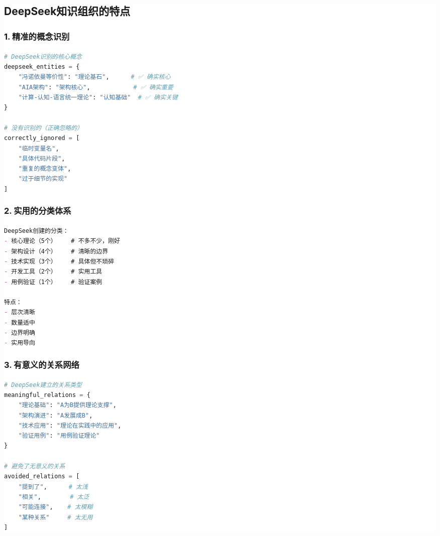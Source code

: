 ## DeepSeek知识组织的特点

### 1. 精准的概念识别

```python
# DeepSeek识别的核心概念
deepseek_entities = {
    "冯诺依曼等价性": "理论基石",      # ✅ 确实核心
    "AIA架构": "架构核心",            # ✅ 确实重要
    "计算-认知-语言统一理论": "认知基础"  # ✅ 确实关键
}

# 没有识别的（正确忽略的）
correctly_ignored = [
    "临时变量名",
    "具体代码片段",
    "重复的概念变体",
    "过于细节的实现"
]
```

### 2. 实用的分类体系

```markdown
DeepSeek创建的分类：
- 核心理论（5个）    # 不多不少，刚好
- 架构设计（4个）    # 清晰的边界
- 技术实现（3个）    # 具体但不琐碎
- 开发工具（2个）    # 实用工具
- 用例验证（1个）    # 验证案例

特点：
- 层次清晰
- 数量适中
- 边界明确
- 实用导向
```

### 3. 有意义的关系网络

```python
# DeepSeek建立的关系类型
meaningful_relations = {
    "理论基础": "A为B提供理论支撑",
    "架构演进": "A发展成B",
    "技术应用": "理论在实践中的应用",
    "验证用例": "用例验证理论"
}

# 避免了无意义的关系
avoided_relations = [
    "提到了",      # 太浅
    "相关",        # 太泛
    "可能连接",    # 太模糊
    "某种关系"     # 太无用
]
```
